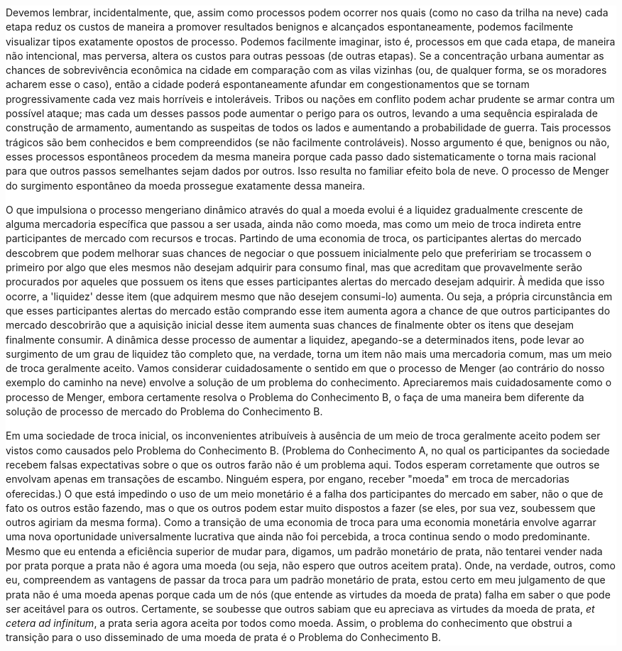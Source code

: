 Devemos lembrar, incidentalmente, que, assim como processos podem ocorrer nos quais (como no caso da trilha na neve) cada etapa reduz os custos de maneira a promover resultados benignos e alcançados espontaneamente, podemos facilmente visualizar tipos exatamente opostos de processo. Podemos facilmente imaginar, isto é, processos em que cada etapa, de maneira não intencional, mas perversa, altera os custos para outras pessoas (de outras etapas). Se a concentração urbana aumentar as chances de sobrevivência econômica na cidade em comparação com as vilas vizinhas (ou, de qualquer forma, se os moradores acharem esse o caso), então a cidade poderá espontaneamente afundar em congestionamentos que se tornam progressivamente cada vez mais horríveis e intoleráveis. Tribos ou nações em conflito podem achar prudente se armar contra um possível ataque; mas cada um desses passos pode aumentar o perigo para os outros, levando a uma sequência espiralada de construção de armamento, aumentando as suspeitas de todos os lados e aumentando a probabilidade de guerra. Tais processos trágicos são bem conhecidos e bem compreendidos (se não facilmente controláveis). Nosso argumento é que, benignos ou não, esses processos espontâneos procedem da mesma maneira porque cada passo dado sistematicamente o torna mais racional para que outros passos semelhantes sejam dados por outros. Isso resulta no familiar efeito bola de neve. O processo de Menger do surgimento espontâneo da moeda prossegue exatamente dessa maneira.

O que impulsiona o processo mengeriano dinâmico através do qual a moeda evolui é a liquidez gradualmente crescente de alguma mercadoria específica que passou a ser usada, ainda não como moeda, mas como um meio de troca indireta entre participantes de mercado com recursos e trocas. Partindo de uma economia de troca, os participantes alertas do mercado descobrem que podem melhorar suas chances de negociar o que possuem inicialmente pelo que prefeririam se trocassem o primeiro por algo que eles mesmos não desejam adquirir para consumo final, mas que acreditam que provavelmente serão procurados por aqueles que possuem os itens que esses participantes alertas do mercado desejam adquirir. À medida que isso ocorre, a 'liquidez' desse item (que adquirem mesmo que não desejem consumi-lo) aumenta. Ou seja, a própria circunstância em que esses participantes alertas do mercado estão comprando esse item aumenta agora a chance de que outros participantes do mercado descobrirão que a aquisição inicial desse item aumenta suas chances de finalmente obter os itens que desejam finalmente consumir. A dinâmica desse processo de aumentar a liquidez, apegando-se a determinados itens, pode levar ao surgimento de um grau de liquidez tão completo que, na verdade, torna um item não mais uma mercadoria comum, mas um meio de troca geralmente aceito. Vamos considerar cuidadosamente o sentido em que o processo de Menger (ao contrário do nosso exemplo do caminho na neve) envolve a solução de um problema do conhecimento. Apreciaremos mais cuidadosamente como o processo de Menger, embora certamente resolva o Problema do Conhecimento B, o faça de uma maneira bem diferente da solução de processo de mercado do Problema do Conhecimento B.

Em uma sociedade de troca inicial, os inconvenientes atribuíveis à ausência de um meio de troca geralmente aceito podem ser vistos como causados ​​pelo Problema do Conhecimento B. (Problema do Conhecimento A, no qual os participantes da sociedade recebem falsas expectativas sobre o que os outros farão não é um problema aqui. Todos esperam corretamente que outros se envolvam apenas em transações de escambo. Ninguém espera, por engano, receber "moeda" em troca de mercadorias oferecidas.) O que está impedindo o uso de um meio monetário é a falha dos participantes do mercado em saber, não o que de fato os outros estão fazendo, mas o que os outros podem estar muito dispostos a fazer (se eles, por sua vez, soubessem que outros agiriam da mesma forma). Como a transição de uma economia de troca para uma economia monetária envolve agarrar uma nova oportunidade universalmente lucrativa que ainda não foi percebida, a troca continua sendo o modo predominante. Mesmo que eu entenda a eficiência superior de mudar para, digamos, um padrão monetário de prata, não tentarei vender nada por prata porque a prata não é agora uma moeda (ou seja, não espero que outros aceitem prata). Onde, na verdade, outros, como eu, compreendem as vantagens de passar da troca para um padrão monetário de prata, estou certo em meu julgamento de que prata não é uma moeda apenas porque cada um de nós (que entende as virtudes da moeda de prata) falha em saber o que pode ser aceitável para os outros. Certamente, se soubesse que outros sabiam que eu apreciava as virtudes da moeda de prata, _et cetera ad infinitum_, a prata seria agora aceita por todos como moeda. Assim, o problema do conhecimento que obstrui a transição para o uso disseminado de uma moeda de prata é o Problema do Conhecimento B.
